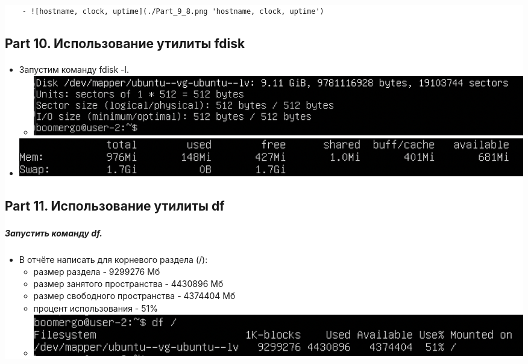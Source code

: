         - ![hostname, clock, uptime](./Part_9_8.png 'hostname, clock, uptime')

## Part 10. Использование утилиты **fdisk**
- Запустим команду fdisk -l.
    - ![fdisk -l](./Part_10_1.png 'fdisk -l')
- ![swap](./Part_10_2.png 'swap')

## Part 11. Использование утилиты **df** 
##### Запустить команду df. 
- В отчёте написать для корневого раздела (/):
  - размер раздела - 9299276 Мб
  - размер занятого пространства - 4430896 Мб
  - размер свободного пространства - 4374404 Мб
  - процент использования - 51%
  - ![df /](./Part_11_1.png 'df /')